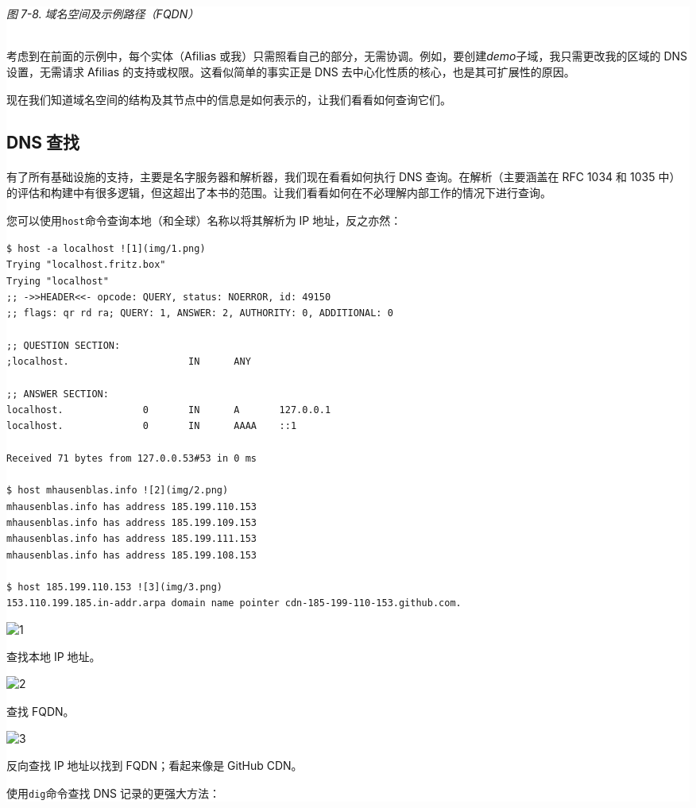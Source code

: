 
###### 图 7-8\. 域名空间及示例路径（FQDN）

考虑到在前面的示例中，每个实体（Afilias 或我）只需照看自己的部分，无需协调。例如，要创建*demo*子域，我只需更改我的区域的 DNS 设置，无需请求 Afilias 的支持或权限。这看似简单的事实正是 DNS 去中心化性质的核心，也是其可扩展性的原因。

现在我们知道域名空间的结构及其节点中的信息是如何表示的，让我们看看如何查询它们。

## DNS 查找

有了所有基础设施的支持，主要是名字服务器和解析器，我们现在看看如何执行 DNS 查询。在解析（主要涵盖在 RFC 1034 和 1035 中）的评估和构建中有很多逻辑，但这超出了本书的范围。让我们看看如何在不必理解内部工作的情况下进行查询。

您可以使用`host`命令查询本地（和全球）名称以将其解析为 IP 地址，反之亦然：

```
$ host -a localhost ![1](img/1.png)
Trying "localhost.fritz.box"
Trying "localhost"
;; ->>HEADER<<- opcode: QUERY, status: NOERROR, id: 49150
;; flags: qr rd ra; QUERY: 1, ANSWER: 2, AUTHORITY: 0, ADDITIONAL: 0

;; QUESTION SECTION:
;localhost.                     IN      ANY

;; ANSWER SECTION:
localhost.              0       IN      A       127.0.0.1
localhost.              0       IN      AAAA    ::1

Received 71 bytes from 127.0.0.53#53 in 0 ms

$ host mhausenblas.info ![2](img/2.png)
mhausenblas.info has address 185.199.110.153
mhausenblas.info has address 185.199.109.153
mhausenblas.info has address 185.199.111.153
mhausenblas.info has address 185.199.108.153

$ host 185.199.110.153 ![3](img/3.png)
153.110.199.185.in-addr.arpa domain name pointer cdn-185-199-110-153.github.com.
```

![1](img/#co_networking_CO14-1)

查找本地 IP 地址。

![2](img/#co_networking_CO14-2)

查找 FQDN。

![3](img/#co_networking_CO14-3)

反向查找 IP 地址以找到 FQDN；看起来像是 GitHub CDN。

使用`dig`命令查找 DNS 记录的更强大方法：
